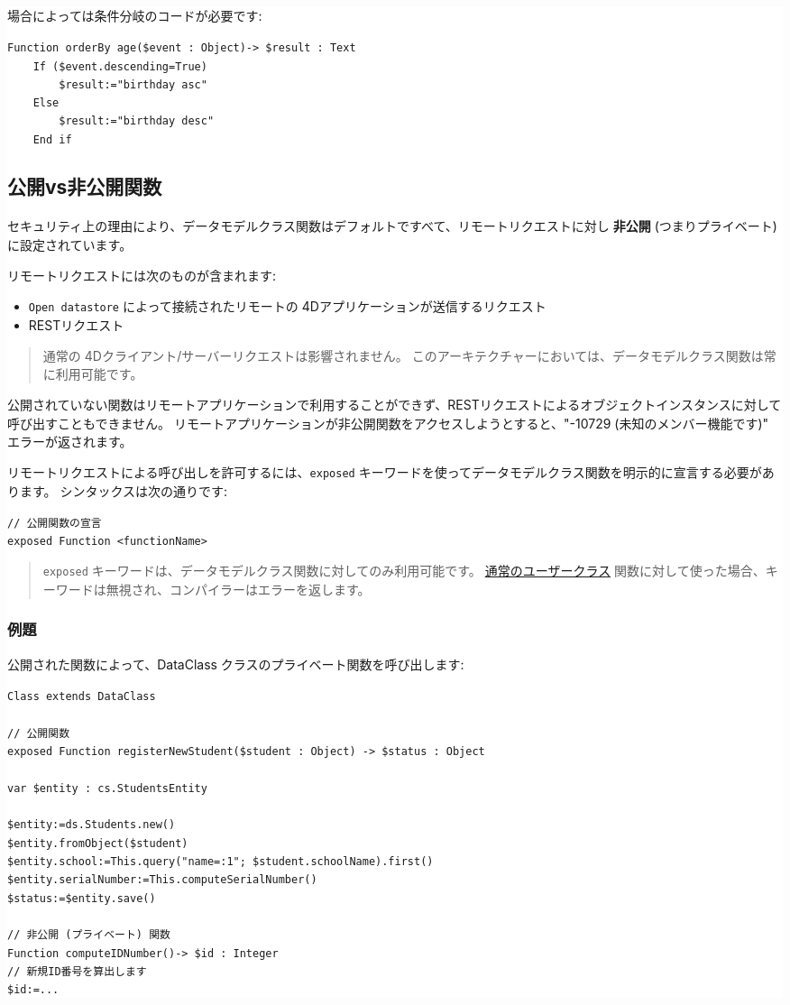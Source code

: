 場合によっては条件分岐のコードが必要です:

```4d
Function orderBy age($event : Object)-> $result : Text
    If ($event.descending=True)
        $result:="birthday asc"
    Else
        $result:="birthday desc"
    End if

```



## 公開vs非公開関数

セキュリティ上の理由により、データモデルクラス関数はデフォルトですべて、リモートリクエストに対し **非公開** (つまりプライベート) に設定されています。

リモートリクエストには次のものが含まれます:

- `Open datastore` によって接続されたリモートの 4Dアプリケーションが送信するリクエスト
- RESTリクエスト

> 通常の 4Dクライアント/サーバーリクエストは影響されません。 このアーキテクチャーにおいては、データモデルクラス関数は常に利用可能です。

公開されていない関数はリモートアプリケーションで利用することができず、RESTリクエストによるオブジェクトインスタンスに対して呼び出すこともできません。 リモートアプリケーションが非公開関数をアクセスしようとすると、"-10729 (未知のメンバー機能です)" エラーが返されます。

リモートリクエストによる呼び出しを許可するには、`exposed` キーワードを使ってデータモデルクラス関数を明示的に宣言する必要があります。 シンタックスは次の通りです:

```4d  
// 公開関数の宣言
exposed Function <functionName>   
```

> `exposed` キーワードは、データモデルクラス関数に対してのみ利用可能です。 [通常のユーザークラス](Concepts/classes.md) 関数に対して使った場合、キーワードは無視され、コンパイラーはエラーを返します。

### 例題

公開された関数によって、DataClass クラスのプライベート関数を呼び出します:

```4d
Class extends DataClass

// 公開関数
exposed Function registerNewStudent($student : Object) -> $status : Object

var $entity : cs.StudentsEntity

$entity:=ds.Students.new()
$entity.fromObject($student)
$entity.school:=This.query("name=:1"; $student.schoolName).first()
$entity.serialNumber:=This.computeSerialNumber()
$status:=$entity.save()

// 非公開 (プライベート) 関数
Function computeIDNumber()-> $id : Integer
// 新規ID番号を算出します
$id:=...

```
